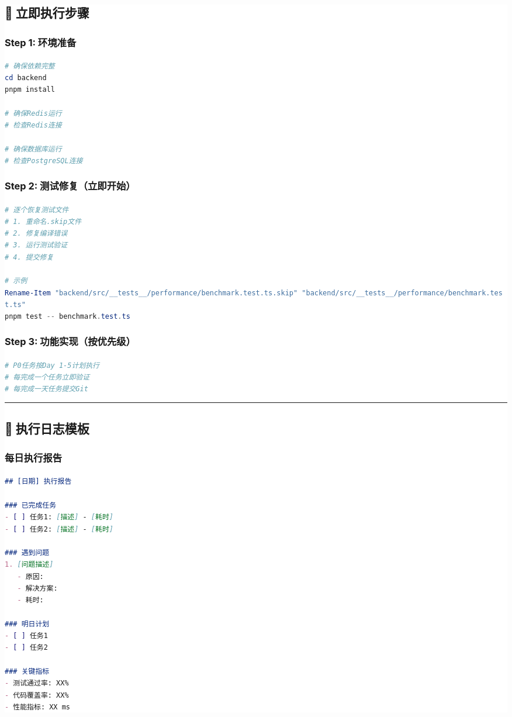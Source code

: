## 🚀 立即执行步骤

### Step 1: 环境准备
```powershell
# 确保依赖完整
cd backend
pnpm install

# 确保Redis运行
# 检查Redis连接

# 确保数据库运行
# 检查PostgreSQL连接
```

### Step 2: 测试修复（立即开始）
```powershell
# 逐个恢复测试文件
# 1. 重命名.skip文件
# 2. 修复编译错误
# 3. 运行测试验证
# 4. 提交修复

# 示例
Rename-Item "backend/src/__tests__/performance/benchmark.test.ts.skip" "backend/src/__tests__/performance/benchmark.test.ts"
pnpm test -- benchmark.test.ts
```

### Step 3: 功能实现（按优先级）
```powershell
# P0任务按Day 1-5计划执行
# 每完成一个任务立即验证
# 每完成一天任务提交Git
```

---

## 📝 执行日志模板

### 每日执行报告
```markdown
## [日期] 执行报告

### 已完成任务
- [ ] 任务1: [描述] - [耗时]
- [ ] 任务2: [描述] - [耗时]

### 遇到问题
1. [问题描述]
   - 原因: 
   - 解决方案:
   - 耗时:

### 明日计划
- [ ] 任务1
- [ ] 任务2

### 关键指标
- 测试通过率: XX%
- 代码覆盖率: XX%
- 性能指标: XX ms
```